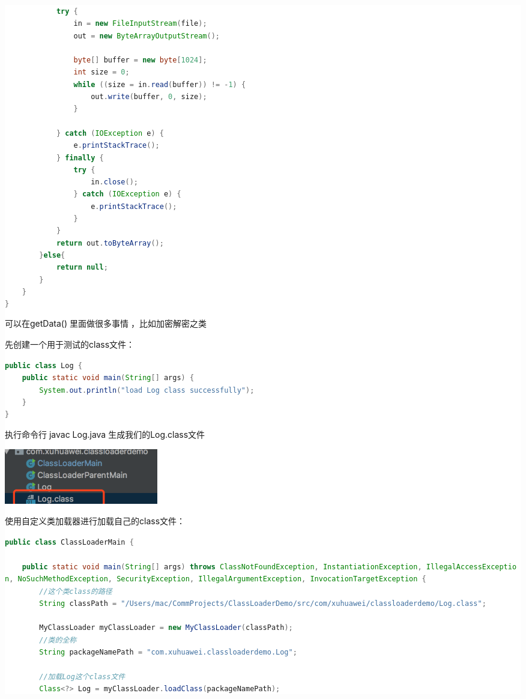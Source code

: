 ```java
            try {
                in = new FileInputStream(file);
                out = new ByteArrayOutputStream();
 
                byte[] buffer = new byte[1024];
                int size = 0;
                while ((size = in.read(buffer)) != -1) {
                    out.write(buffer, 0, size);
                }
 
            } catch (IOException e) {
                e.printStackTrace();
            } finally {
                try {
                    in.close();
                } catch (IOException e) {
                    e.printStackTrace();
                }
            }
            return out.toByteArray();
        }else{
            return null;
        }
    }
}
```

可以在getData() 里面做很多事情 ，比如加密解密之类

先创建一个用于测试的class文件：

```java
public class Log {
    public static void main(String[] args) {
        System.out.println("load Log class successfully");
    }
}
```

执行命令行 javac Log.java 生成我们的Log.class文件

![](../image/574cec30af3ed78e20d4cac56a71910b1f1.jpg)

使用自定义类加载器进行加载自己的class文件：

```java
public class ClassLoaderMain {
 
    public static void main(String[] args) throws ClassNotFoundException, InstantiationException, IllegalAccessException, NoSuchMethodException, SecurityException, IllegalArgumentException, InvocationTargetException {
        //这个类class的路径
        String classPath = "/Users/mac/CommProjects/ClassLoaderDemo/src/com/xuhuawei/classloaderdemo/Log.class";
 
        MyClassLoader myClassLoader = new MyClassLoader(classPath);
        //类的全称
        String packageNamePath = "com.xuhuawei.classloaderdemo.Log";
 
        //加载Log这个class文件
        Class<?> Log = myClassLoader.loadClass(packageNamePath);
```